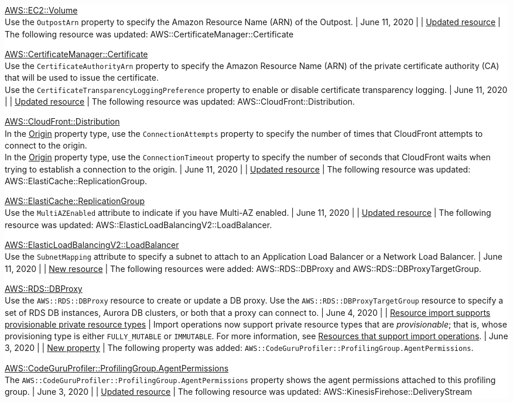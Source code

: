  [AWS::EC2::Volume](https://docs.aws.amazon.com/AWSCloudFormation/latest/UserGuide/aws-properties-ec2-ebs-volume.html)   
Use the `OutpostArn` property to specify the Amazon Resource Name \(ARN\) of the Outpost\.  | June 11, 2020 | 
| [Updated resource](AWS_CertificateManager.md) | The following resource was updated: AWS::CertificateManager::Certificate 

 [AWS::CertificateManager::Certificate](https://docs.aws.amazon.com/AWSCloudFormation/latest/UserGuide/aws-resource-certificatemanager-certificate.html)   
Use the `CertificateAuthorityArn` property to specify the Amazon Resource Name \(ARN\) of the private certificate authority \(CA\) that will be used to issue the certificate\.  
Use the `CertificateTransparencyLoggingPreference` property to enable or disable certificate transparency logging\.  | June 11, 2020 | 
| [Updated resource](AWS_CloudFront.md) | The following resource was updated: AWS::CloudFront::Distribution\. 

 [AWS::CloudFront::Distribution](https://docs.aws.amazon.com/AWSCloudFormation/latest/UserGuide/aws-resource-cloudfront-distribution.html)   
In the [Origin](https://docs.aws.amazon.com/AWSCloudFormation/latest/UserGuide/aws-properties-cloudfront-distribution-origin.html) property type, use the `ConnectionAttempts` property to specify the number of times that CloudFront attempts to connect to the origin\.  
In the [Origin](https://docs.aws.amazon.com/AWSCloudFormation/latest/UserGuide/aws-properties-cloudfront-distribution-origin.html) property type, use the `ConnectionTimeout` property to specify the number of seconds that CloudFront waits when trying to establish a connection to the origin\.  | June 11, 2020 | 
| [Updated resource](AWS_ElastiCache.md) | The following resource was updated: AWS::ElastiCache::ReplicationGroup\. 

 [AWS::ElastiCache::ReplicationGroup](https://docs.aws.amazon.com/AWSCloudFormation/latest/UserGuide/aws-resource-elasticache-replicationgroup.html)   
Use the `MultiAZEnabled` attribute to indicate if you have Multi\-AZ enabled\.  | June 11, 2020 | 
| [Updated resource](AWS_ElasticLoadBalancingV2.md) | The following resource was updated: AWS::ElasticLoadBalancingV2::LoadBalancer\. 

 [AWS::ElasticLoadBalancingV2::LoadBalancer](https://docs.aws.amazon.com/AWSCloudFormation/latest/UserGuide/aws-properties-elasticloadbalancingv2-loadbalancer-subnetmapping.html)   
Use the `SubnetMapping` attribute to specify a subnet to attach to an Application Load Balancer or a Network Load Balancer\.  | June 11, 2020 | 
| [New resource](AWS_RDS.md) | The following resources were added: AWS::RDS::DBProxy and AWS::RDS::DBProxyTargetGroup\. 

 [AWS::RDS::DBProxy](https://docs.aws.amazon.com/AWSCloudFormation/latest/UserGuide/aws-resource-rds-dbproxy.html)   
Use the `AWS::RDS::DBProxy` resource to create or update a DB proxy\. Use the `AWS::RDS::DBProxyTargetGroup` resource to specify a set of RDS DB instances, Aurora DB clusters, or both that a proxy can connect to\.  | June 4, 2020 | 
| [Resource import supports provisionable private resource types](#ReleaseHistory) | Import operations now support private resource types that are *provisionable*; that is, whose provisioning type is either `FULLY_MUTABLE` or `IMMUTABLE`\. For more information, see [Resources that support import operations](https://docs.aws.amazon.com/AWSCloudFormation/latest/UserGuide/resource-import-supported-resources.html)\. | June 3, 2020 | 
| [New property](AWS_CodeGuruProfiler.md) | The following property was added: `AWS::CodeGuruProfiler::ProfilingGroup.AgentPermissions`\. 

 [AWS::CodeGuruProfiler::ProfilingGroup\.AgentPermissions](https://docs.aws.amazon.com/AWSCloudFormation/latest/UserGuide/aws-resource-codeguruprofiler-profilinggroup.html)   
The `AWS::CodeGuruProfiler::ProfilingGroup.AgentPermissions` property shows the agent permissions attached to this profiling group\.  | June 3, 2020 | 
| [Updated resource](#ReleaseHistory) | The following resource was updated: AWS::KinesisFirehose::DeliveryStream 
